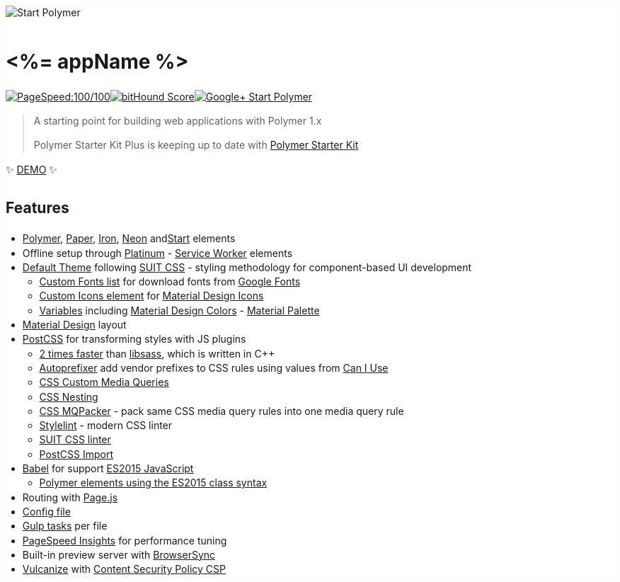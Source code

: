 ![Start Polymer](https://avatars0.githubusercontent.com/u/10231285?v=3&s=200)

<%= appName %>
==============

[![PageSpeed:100/100](https://img.shields.io/badge/PageSpeed-100%20/%20100-brightgreen.svg)](https://developers.google.com/speed/pagespeed/insights/?url=https%3A%2F%2Fpolymer-starter-kit-plus.appspot.com)[![bitHound Score](https://www.bithound.io/github/StartPolymer/polymer-starter-kit-plus/badges/score.svg)](https://www.bithound.io/github/StartPolymer/polymer-starter-kit-plus)[![Google+ Start Polymer](https://img.shields.io/badge/Google+-Start%20Polymer-dd4b39.svg)](https://plus.google.com/u/0/b/101148544618948882647/101148544618948882647/posts)

> A starting point for building web applications with Polymer 1.x
>
> Polymer Starter Kit Plus is keeping up to date with [Polymer Starter Kit](https://github.com/PolymerElements/polymer-starter-kit)

:sparkles: [DEMO](https://polymer-starter-kit-plus.appspot.com) :sparkles:

Features
--------

-	[Polymer](http://polymer-project.org), [Paper](https://elements.polymer-project.org/browse?package=paper-elements), [Iron](https://elements.polymer-project.org/browse?package=iron-elements), [Neon](https://elements.polymer-project.org/browse?package=neon-elements) and[Start](https://github.com/StartPolymer/start-elements) elements
-	Offline setup through [Platinum](https://elements.polymer-project.org/browse?package=platinum-elements) - [Service Worker](http://www.html5rocks.com/en/tutorials/service-worker/introduction/) elements
-	[Default Theme](https://github.com/StartPolymer/polymer-starter-kit-plus/blob/master/app/themes/default-theme) following [SUIT CSS](https://suitcss.github.io) - styling methodology for component-based UI development
	-	[Custom Fonts list](https://github.com/StartPolymer/polymer-starter-kit-plus/blob/master/app/themes/default-theme/fonts.list) for download fonts from [Google Fonts](https://www.google.com/fonts)
	-	[Custom Icons element](https://github.com/StartPolymer/polymer-starter-kit-plus/tree/master/app/themes/default-theme/icons.html) for [Material Design Icons](https://materialdesignicons.com)
	-	[Variables](https://github.com/StartPolymer/polymer-starter-kit-plus/tree/master/app/themes/default-theme/variables.html) including [Material Design Colors](https://www.google.com/design/spec/style/color.html) - [Material Palette](https://www.materialpalette.com)
-	[Material Design](http://www.google.com/design/spec/material-design/introduction.html) layout
-	[PostCSS](https://github.com/postcss/postcss) for transforming styles with JS plugins
	-	[2 times faster](https://github.com/postcss/benchmark) than [libsass](https://github.com/sass/libsass), which is written in C++
	-	[Autoprefixer](https://github.com/postcss/autoprefixer) add vendor prefixes to CSS rules using values from [Can I Use](http://caniuse.com)
	-	[CSS Custom Media Queries](https://github.com/postcss/postcss-custom-media)
	-	[CSS Nesting](https://github.com/jonathantneal/postcss-nesting)
	-	[CSS MQPacker](https://github.com/hail2u/node-css-mqpacker) - pack same CSS media query rules into one media query rule
	-	[Stylelint](https://github.com/stylelint/stylelint) - modern CSS linter
	-	[SUIT CSS linter](https://github.com/postcss/postcss-bem-linter)
	-	[PostCSS Import](https://github.com/postcss/postcss-import)
-	[Babel](https://babeljs.io) for support [ES2015 JavaScript](https://babeljs.io/docs/learn-es2015/)
	-	[Polymer elements using the ES2015 class syntax](http://www.code-labs.io/codelabs/polymer-es2015/index.html#3)
-	Routing with [Page.js](https://visionmedia.github.io/page.js/)
-	[Config file](https://github.com/StartPolymer/polymer-starter-kit-plus/tree/master/config.js)
-	[Gulp tasks](https://github.com/StartPolymer/polymer-starter-kit-plus/tree/master/gulp-tasks) per file
-	[PageSpeed Insights](https://developers.google.com/speed/docs/insights/about) for performance tuning
-	Built-in preview server with [BrowserSync](http://www.browsersync.io)
-	[Vulcanize](https://github.com/Polymer/vulcanize) with [Content Security Policy CSP](https://github.com/PolymerLabs/crisper)
